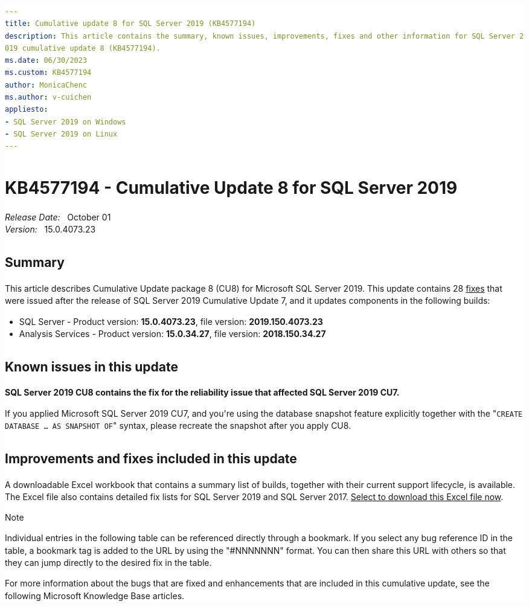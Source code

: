 ```yaml
---
title: Cumulative update 8 for SQL Server 2019 (KB4577194)
description: This article contains the summary, known issues, improvements, fixes and other information for SQL Server 2019 cumulative update 8 (KB4577194).
ms.date: 06/30/2023
ms.custom: KB4577194
author: MonicaChenc
ms.author: v-cuichen
appliesto:
- SQL Server 2019 on Windows
- SQL Server 2019 on Linux
---
```


# KB4577194 - Cumulative Update 8 for SQL Server 2019

_Release Date:_ &nbsp; October 01  
_Version:_ &nbsp; 15.0.4073.23

## Summary

This article describes Cumulative Update package 8 (CU8) for Microsoft SQL Server 2019. This update contains 28 [fixes](#improvements-and-fixes-included-in-this-update) that were issued after the release of SQL Server 2019 Cumulative Update 7, and it updates components in the following builds:

- SQL Server - Product version: **15.0.4073.23**, file version: **2019.150.4073.23**
- Analysis Services - Product version: **15.0.34.27**, file version: **2018.150.34.27**

## Known issues in this update

**SQL Server 2019 CU8 contains the fix for the reliability issue that affected SQL Server 2019 CU7.**

If you applied Microsoft SQL Server 2019 CU7, and you're using the database snapshot feature explicitly together with the "`CREATE DATABASE … AS SNAPSHOT OF`" syntax, please recreate the snapshot after you apply CU8.

## Improvements and fixes included in this update

A downloadable Excel workbook that contains a summary list of builds, together with their current support lifecycle, is available. The Excel file also contains detailed fix lists for SQL Server 2019 and SQL Server 2017. [Select to download this Excel file now](https://aka.ms/sqlserverbuilds).

> [!NOTE]
> Individual entries in the following table can be referenced directly through a bookmark. If you select any bug reference ID in the table, a bookmark tag is added to the URL by using the "#NNNNNNN" format. You can then share this URL with others so that they can jump directly to the desired fix in the table.

For more information about the bugs that are fixed and enhancements that are included in this cumulative update, see the following Microsoft Knowledge Base articles.
